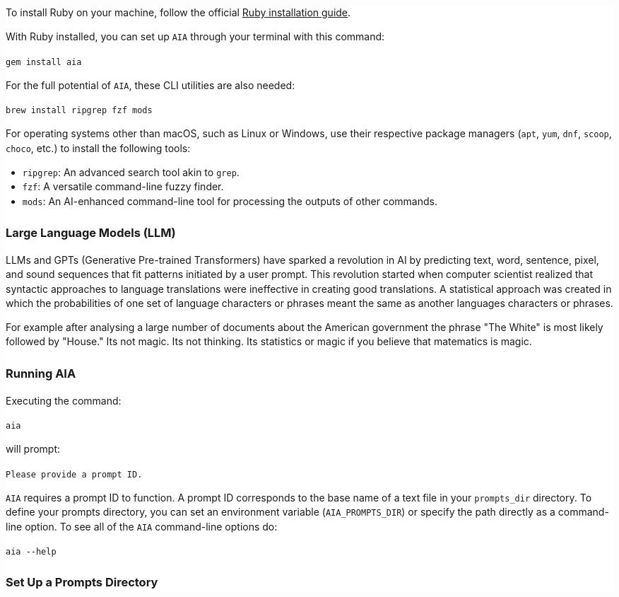 To install Ruby on your machine, follow the official [Ruby installation guide](https://www.ruby-lang.org/en/documentation/installation/).

With Ruby installed, you can set up `AIA` through your terminal with this command:

```shell
gem install aia
```

For the full potential of `AIA`, these CLI utilities are also needed:

```shell
brew install ripgrep fzf mods
```

For operating systems other than macOS, such as Linux or Windows, use their respective package managers (`apt`, `yum`, `dnf`, `scoop`, `choco`, etc.) to install the following tools:

- `ripgrep`: An advanced search tool akin to `grep`.
- `fzf`: A versatile command-line fuzzy finder.
- `mods`: An AI-enhanced command-line tool for processing the outputs of other commands.

### Large Language Models (LLM)

LLMs and GPTs (Generative Pre-trained Transformers) have sparked a revolution in AI by predicting text, word, sentence, pixel, and sound sequences that fit patterns initiated by a user prompt.  This revolution started when computer scientist realized that syntactic approaches to language translations were ineffective in creating good translations.  A statistical approach was created in which the probabilities of one set of language characters or phrases meant the same as another languages characters or phrases.

For example after analysing a large number of documents about the American government the phrase "The White" is most likely followed by "House."  Its not magic.  Its not thinking.  Its statistics or magic if you believe that matematics is magic.

### Running AIA

Executing the command:

```shell
aia
```

will prompt:

```shell
Please provide a prompt ID.
```

`AIA` requires a prompt ID to function. A prompt ID corresponds to the base name of a text file in your `prompts_dir` directory. To define your prompts directory, you can set an environment variable (`AIA_PROMPTS_DIR`) or specify the path directly as a command-line option.  To see all of the `AIA` command-line options do:

```shell
aia --help
```

### Set Up a Prompts Directory
